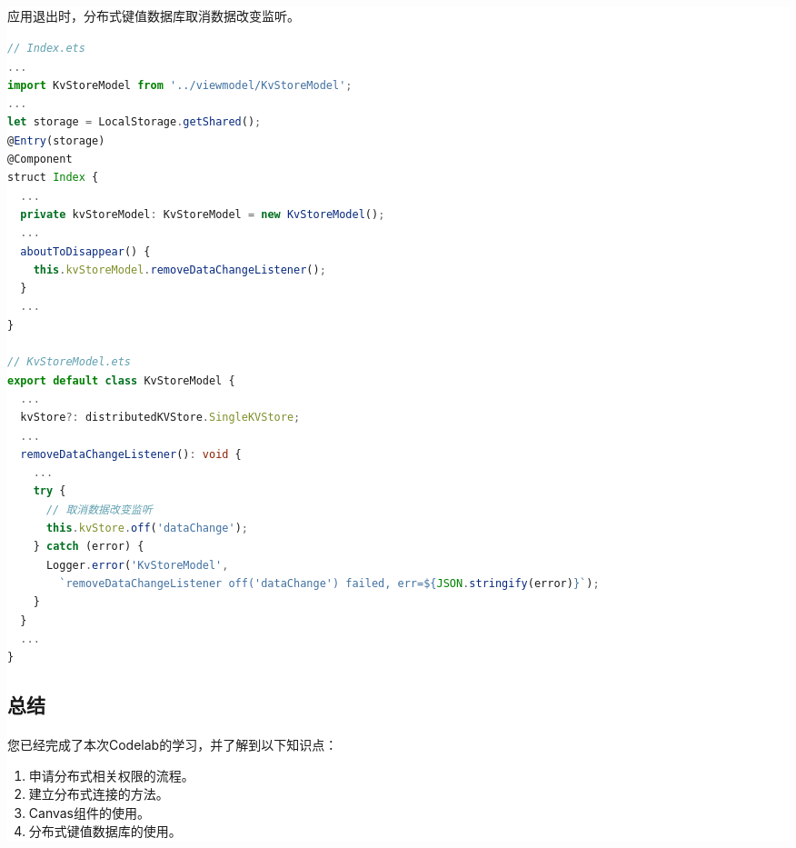 应用退出时，分布式键值数据库取消数据改变监听。

``` typescript
// Index.ets
...
import KvStoreModel from '../viewmodel/KvStoreModel';
...
let storage = LocalStorage.getShared();
@Entry(storage)
@Component
struct Index {
  ...
  private kvStoreModel: KvStoreModel = new KvStoreModel();
  ...
  aboutToDisappear() {
    this.kvStoreModel.removeDataChangeListener();
  }
  ...
}

// KvStoreModel.ets
export default class KvStoreModel {
  ...
  kvStore?: distributedKVStore.SingleKVStore;
  ...
  removeDataChangeListener(): void {
    ...
    try {
      // 取消数据改变监听
      this.kvStore.off('dataChange');
    } catch (error) {
      Logger.error('KvStoreModel',
        `removeDataChangeListener off('dataChange') failed, err=${JSON.stringify(error)}`);
    }
  }
  ...
}
```

## 总结

您已经完成了本次Codelab的学习，并了解到以下知识点：

1. 申请分布式相关权限的流程。
2. 建立分布式连接的方法。
3. Canvas组件的使用。
4. 分布式键值数据库的使用。
